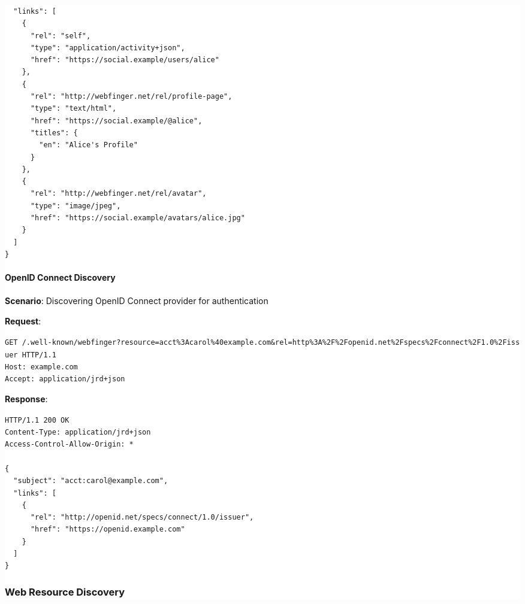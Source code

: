 ```http
  "links": [
    {
      "rel": "self",
      "type": "application/activity+json",
      "href": "https://social.example/users/alice"
    },
    {
      "rel": "http://webfinger.net/rel/profile-page",
      "type": "text/html",
      "href": "https://social.example/@alice",
      "titles": {
        "en": "Alice's Profile"
      }
    },
    {
      "rel": "http://webfinger.net/rel/avatar",
      "type": "image/jpeg",
      "href": "https://social.example/avatars/alice.jpg"
    }
  ]
}
```

#### OpenID Connect Discovery

**Scenario**: Discovering OpenID Connect provider for authentication

**Request**:
```http
GET /.well-known/webfinger?resource=acct%3Acarol%40example.com&rel=http%3A%2F%2Fopenid.net%2Fspecs%2Fconnect%2F1.0%2Fissuer HTTP/1.1
Host: example.com
Accept: application/jrd+json
```

**Response**:
```http
HTTP/1.1 200 OK
Content-Type: application/jrd+json
Access-Control-Allow-Origin: *

{
  "subject": "acct:carol@example.com",
  "links": [
    {
      "rel": "http://openid.net/specs/connect/1.0/issuer",
      "href": "https://openid.example.com"
    }
  ]
}
```

### Web Resource Discovery
